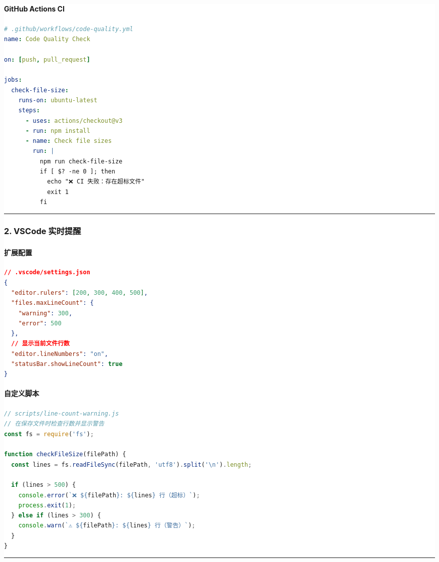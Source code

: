 #### GitHub Actions CI
```yaml
# .github/workflows/code-quality.yml
name: Code Quality Check

on: [push, pull_request]

jobs:
  check-file-size:
    runs-on: ubuntu-latest
    steps:
      - uses: actions/checkout@v3
      - run: npm install
      - name: Check file sizes
        run: |
          npm run check-file-size
          if [ $? -ne 0 ]; then
            echo "❌ CI 失败：存在超标文件"
            exit 1
          fi
```

---

### 2. VSCode 实时提醒

#### 扩展配置
```json
// .vscode/settings.json
{
  "editor.rulers": [200, 300, 400, 500],
  "files.maxLineCount": {
    "warning": 300,
    "error": 500
  },
  // 显示当前文件行数
  "editor.lineNumbers": "on",
  "statusBar.showLineCount": true
}
```

#### 自定义脚本
```javascript
// scripts/line-count-warning.js
// 在保存文件时检查行数并显示警告
const fs = require('fs');

function checkFileSize(filePath) {
  const lines = fs.readFileSync(filePath, 'utf8').split('\n').length;

  if (lines > 500) {
    console.error(`❌ ${filePath}: ${lines} 行（超标）`);
    process.exit(1);
  } else if (lines > 300) {
    console.warn(`⚠️ ${filePath}: ${lines} 行（警告）`);
  }
}
```

---
